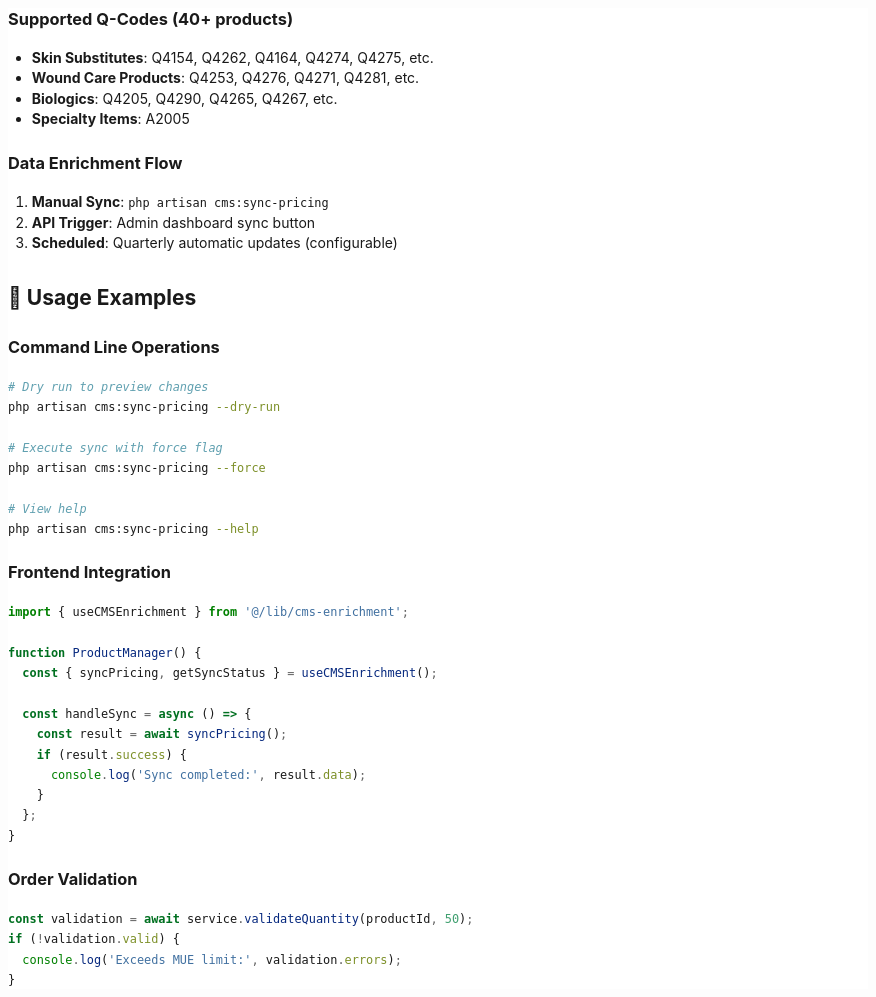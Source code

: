 ### Supported Q-Codes (40+ products)
- **Skin Substitutes**: Q4154, Q4262, Q4164, Q4274, Q4275, etc.
- **Wound Care Products**: Q4253, Q4276, Q4271, Q4281, etc.
- **Biologics**: Q4205, Q4290, Q4265, Q4267, etc.
- **Specialty Items**: A2005

### Data Enrichment Flow
1. **Manual Sync**: `php artisan cms:sync-pricing`
2. **API Trigger**: Admin dashboard sync button
3. **Scheduled**: Quarterly automatic updates (configurable)

## 🔄 Usage Examples

### Command Line Operations

```bash
# Dry run to preview changes
php artisan cms:sync-pricing --dry-run

# Execute sync with force flag
php artisan cms:sync-pricing --force

# View help
php artisan cms:sync-pricing --help
```

### Frontend Integration

```typescript
import { useCMSEnrichment } from '@/lib/cms-enrichment';

function ProductManager() {
  const { syncPricing, getSyncStatus } = useCMSEnrichment();
  
  const handleSync = async () => {
    const result = await syncPricing();
    if (result.success) {
      console.log('Sync completed:', result.data);
    }
  };
}
```

### Order Validation

```typescript
const validation = await service.validateQuantity(productId, 50);
if (!validation.valid) {
  console.log('Exceeds MUE limit:', validation.errors);
}
```
